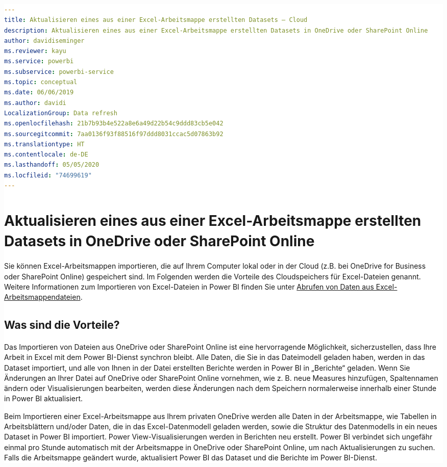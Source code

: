 ```yaml
---
title: Aktualisieren eines aus einer Excel-Arbeitsmappe erstellten Datasets – Cloud
description: Aktualisieren eines aus einer Excel-Arbeitsmappe erstellten Datasets in OneDrive oder SharePoint Online
author: davidiseminger
ms.reviewer: kayu
ms.service: powerbi
ms.subservice: powerbi-service
ms.topic: conceptual
ms.date: 06/06/2019
ms.author: davidi
LocalizationGroup: Data refresh
ms.openlocfilehash: 21b7b93b4e522a8e6a49d22b54c9ddd83cb5e042
ms.sourcegitcommit: 7aa0136f93f88516f97ddd8031ccac5d07863b92
ms.translationtype: HT
ms.contentlocale: de-DE
ms.lasthandoff: 05/05/2020
ms.locfileid: "74699619"
---
```

# <a name="refresh-a-dataset-created-from-an-excel-workbook-on-onedrive-or-sharepoint-online"></a>Aktualisieren eines aus einer Excel-Arbeitsmappe erstellten Datasets in OneDrive oder SharePoint Online

Sie können Excel-Arbeitsmappen importieren, die auf Ihrem Computer lokal oder in der Cloud (z.B. bei OneDrive for Business oder SharePoint Online) gespeichert sind. Im Folgenden werden die Vorteile des Cloudspeichers für Excel-Dateien genannt. Weitere Informationen zum Importieren von Excel-Dateien in Power BI finden Sie unter [Abrufen von Daten aus Excel-Arbeitsmappendateien](service-excel-workbook-files.md).

## <a name="what-are-the-advantages"></a>Was sind die Vorteile?

Das Importieren von Dateien aus OneDrive oder SharePoint Online ist eine hervorragende Möglichkeit, sicherzustellen, dass Ihre Arbeit in Excel mit dem Power BI-Dienst synchron bleibt. Alle Daten, die Sie in das Dateimodell geladen haben, werden in das Dataset importiert, und alle von Ihnen in der Datei erstellten Berichte werden in Power BI in „Berichte“ geladen. Wenn Sie Änderungen an Ihrer Datei auf OneDrive oder SharePoint Online vornehmen, wie z. B. neue Measures hinzufügen, Spaltennamen ändern oder Visualisierungen bearbeiten, werden diese Änderungen nach dem Speichern normalerweise innerhalb einer Stunde in Power BI aktualisiert.

Beim Importieren einer Excel-Arbeitsmappe aus Ihrem privaten OneDrive werden alle Daten in der Arbeitsmappe, wie Tabellen in Arbeitsblättern und/oder Daten, die in das Excel-Datenmodell geladen werden, sowie die Struktur des Datenmodells in ein neues Dataset in Power BI importiert. Power View-Visualisierungen werden in Berichten neu erstellt. Power BI verbindet sich ungefähr einmal pro Stunde automatisch mit der Arbeitsmappe in OneDrive oder SharePoint Online, um nach Aktualisierungen zu suchen. Falls die Arbeitsmappe geändert wurde, aktualisiert Power BI das Dataset und die Berichte im Power BI-Dienst.
